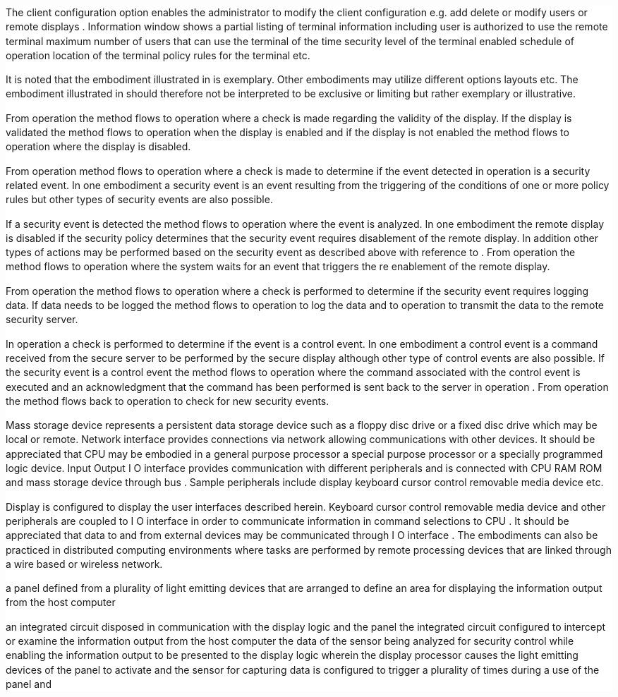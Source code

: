 The client configuration option enables the administrator to modify the client configuration e.g. add delete or modify users or remote displays . Information window shows a partial listing of terminal information including user is authorized to use the remote terminal maximum number of users that can use the terminal of the time security level of the terminal enabled schedule of operation location of the terminal policy rules for the terminal etc.

It is noted that the embodiment illustrated in is exemplary. Other embodiments may utilize different options layouts etc. The embodiment illustrated in should therefore not be interpreted to be exclusive or limiting but rather exemplary or illustrative.

From operation the method flows to operation where a check is made regarding the validity of the display. If the display is validated the method flows to operation when the display is enabled and if the display is not enabled the method flows to operation where the display is disabled.

From operation method flows to operation where a check is made to determine if the event detected in operation is a security related event. In one embodiment a security event is an event resulting from the triggering of the conditions of one or more policy rules but other types of security events are also possible.

If a security event is detected the method flows to operation where the event is analyzed. In one embodiment the remote display is disabled if the security policy determines that the security event requires disablement of the remote display. In addition other types of actions may be performed based on the security event as described above with reference to . From operation the method flows to operation where the system waits for an event that triggers the re enablement of the remote display.

From operation the method flows to operation where a check is performed to determine if the security event requires logging data. If data needs to be logged the method flows to operation to log the data and to operation to transmit the data to the remote security server.

In operation a check is performed to determine if the event is a control event. In one embodiment a control event is a command received from the secure server to be performed by the secure display although other type of control events are also possible. If the security event is a control event the method flows to operation where the command associated with the control event is executed and an acknowledgment that the command has been performed is sent back to the server in operation . From operation the method flows back to operation to check for new security events.

Mass storage device represents a persistent data storage device such as a floppy disc drive or a fixed disc drive which may be local or remote. Network interface provides connections via network allowing communications with other devices. It should be appreciated that CPU may be embodied in a general purpose processor a special purpose processor or a specially programmed logic device. Input Output I O interface provides communication with different peripherals and is connected with CPU RAM ROM and mass storage device through bus . Sample peripherals include display keyboard cursor control removable media device etc.

Display is configured to display the user interfaces described herein. Keyboard cursor control removable media device and other peripherals are coupled to I O interface in order to communicate information in command selections to CPU . It should be appreciated that data to and from external devices may be communicated through I O interface . The embodiments can also be practiced in distributed computing environments where tasks are performed by remote processing devices that are linked through a wire based or wireless network.

a panel defined from a plurality of light emitting devices that are arranged to define an area for displaying the information output from the host computer 

an integrated circuit disposed in communication with the display logic and the panel the integrated circuit configured to intercept or examine the information output from the host computer the data of the sensor being analyzed for security control while enabling the information output to be presented to the display logic wherein the display processor causes the light emitting devices of the panel to activate and the sensor for capturing data is configured to trigger a plurality of times during a use of the panel and
